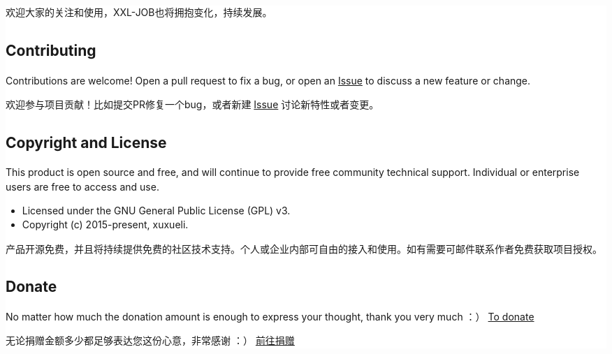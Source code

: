 欢迎大家的关注和使用，XXL-JOB也将拥抱变化，持续发展。


## Contributing
Contributions are welcome! Open a pull request to fix a bug, or open an [Issue](https://github.com/xuxueli/xxl-job/issues/) to discuss a new feature or change.

欢迎参与项目贡献！比如提交PR修复一个bug，或者新建 [Issue](https://github.com/xuxueli/xxl-job/issues/) 讨论新特性或者变更。


## Copyright and License
This product is open source and free, and will continue to provide free community technical support. Individual or enterprise users are free to access and use.

- Licensed under the GNU General Public License (GPL) v3.
- Copyright (c) 2015-present, xuxueli.

产品开源免费，并且将持续提供免费的社区技术支持。个人或企业内部可自由的接入和使用。如有需要可邮件联系作者免费获取项目授权。


## Donate
No matter how much the donation amount is enough to express your thought, thank you very much ：）     [To donate](https://www.xuxueli.com/page/donate.html )

无论捐赠金额多少都足够表达您这份心意，非常感谢 ：）      [前往捐赠](https://www.xuxueli.com/page/donate.html )
